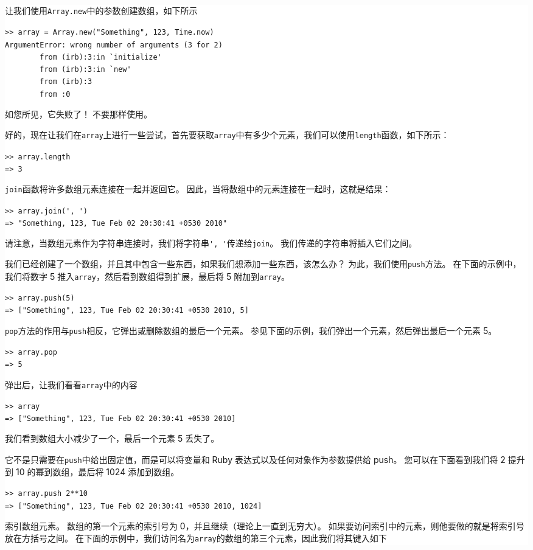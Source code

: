 让我们使用`Array.new`中的参数创建数组，如下所示

```
>> array = Array.new("Something", 123, Time.now)
ArgumentError: wrong number of arguments (3 for 2)
        from (irb):3:in `initialize'
        from (irb):3:in `new'
        from (irb):3
        from :0
```

如您所见，它失败了！ 不要那样使用。

好的，现在让我们在`array`上进行一些尝试，首先要获取`array`中有多少个元素，我们可以使用`length`函数，如下所示：

```
>> array.length
=> 3
```

`join`函数将许多数组元素连接在一起并返回它。 因此，当将数组中的元素连接在一起时，这就是结果：

```
>> array.join(', ')
=> "Something, 123, Tue Feb 02 20:30:41 +0530 2010"
```

请注意，当数组元素作为字符串连接时，我们将字符串`', '`传递给`join`。 我们传递的字符串将插入它们之间。

我们已经创建了一个数组，并且其中包含一些东西，如果我们想添加一些东西，该怎么办？ 为此，我们使用`push`方法。 在下面的示例中，我们将数字 5 推入`array`，然后看到数组得到扩展，最后将 5 附加到`array`。

```
>> array.push(5)
=> ["Something", 123, Tue Feb 02 20:30:41 +0530 2010, 5]
```

`pop`方法的作用与`push`相反，它弹出或删除数组的最后一个元素。 参见下面的示例，我们弹出一个元素，然后弹出最后一个元素 5。

```
>> array.pop
=> 5
```

弹出后，让我们看看`array`中的内容

```
>> array
=> ["Something", 123, Tue Feb 02 20:30:41 +0530 2010]
```

我们看到数组大小减少了一个，最后一个元素 5 丢失了。

它不是只需要在`push`中给出固定值，而是可以将变量和 Ruby 表达式以及任何对象作为参数提供给 push。 您可以在下面看到我们将 2 提升到 10 的幂到数组，最后将 1024 添加到数组。

```
>> array.push 2**10
=> ["Something", 123, Tue Feb 02 20:30:41 +0530 2010, 1024]
```

索引数组元素。 数组的第一个元素的索引号为 0，并且继续（理论上一直到无穷大）。 如果要访问索引中的元素，则他要做的就是将索引号放在方括号之间。 在下面的示例中，我们访问名为`array`的数组的第三个元素，因此我们将其键入如下
